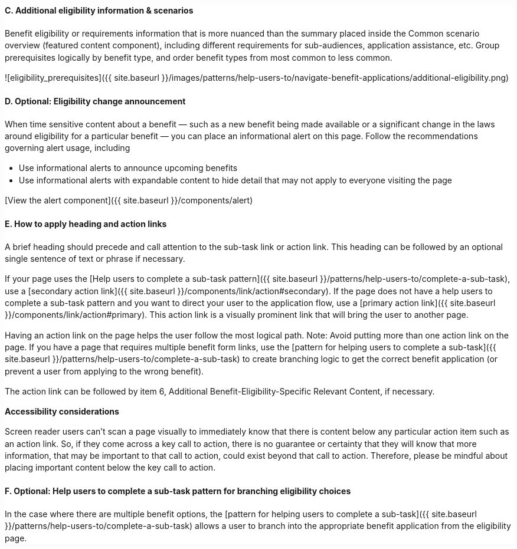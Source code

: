 #### C. Additional eligibility information &amp; scenarios

Benefit eligibility or requirements information that is more nuanced than the summary placed inside the Common scenario overview (featured content component), including different requirements for sub-audiences, application assistance, etc.  Group prerequisites logically by benefit type, and order benefit types from most common to less common.

![eligibility_prerequisites]({{ site.baseurl }}/images/patterns/help-users-to/navigate-benefit-applications/additional-eligibility.png)

#### D. Optional: Eligibility change announcement

When time sensitive content about a benefit — such as a new benefit being made available or a significant change in the laws around eligibility for a particular benefit — you can place an informational alert on this page. Follow the recommendations governing alert usage, including
* Use informational alerts to announce upcoming benefits
* Use informational alerts with expandable content to hide detail that may not apply to everyone visiting the page

[View the alert component]({{ site.baseurl }}/components/alert)

#### E. How to apply heading and action links

A brief heading should precede and call attention to the sub-task link or action link. This heading can be followed by an optional single sentence of text or phrase if necessary.

If your page uses the [Help users to complete a sub-task pattern]({{ site.baseurl }}/patterns/help-users-to/complete-a-sub-task), use a [secondary action link]({{ site.baseurl }}/components/link/action#secondary). If the page does not have a help users to complete a sub-task pattern and you want to direct your user to the application flow, use a [primary action link]({{ site.baseurl }}/components/link/action#primary). This action link is a visually prominent link that will bring the user to another page. 

Having an action link on the page helps the user follow the most logical path. 
Note: Avoid putting more than one action link on the page. If you have a page that requires multiple benefit form links, use the [pattern for helping users to complete a sub-task]({{ site.baseurl }}/patterns/help-users-to/complete-a-sub-task) to create branching logic to get the correct benefit application (or prevent a user from applying to the wrong benefit).

The action link can be followed by item 6, Additional Benefit-Eligibility-Specific Relevant Content, if necessary.

**Accessibility considerations** 

Screen reader users can’t scan a page visually to immediately know that there is content below any particular action item such as an action link. So, if they come across a key call to action, there is no guarantee or certainty that they will know that more information, that may be important to that call to action, could exist beyond that call to action. Therefore, please be mindful about placing important content below the key call to action.

#### F. Optional: Help users to complete a sub-task pattern for branching eligibility choices

In the case where there are multiple benefit options, the [pattern for helping users to complete a sub-task]({{ site.baseurl }}/patterns/help-users-to/complete-a-sub-task) allows a user to branch into the appropriate benefit application from the eligibility page.
